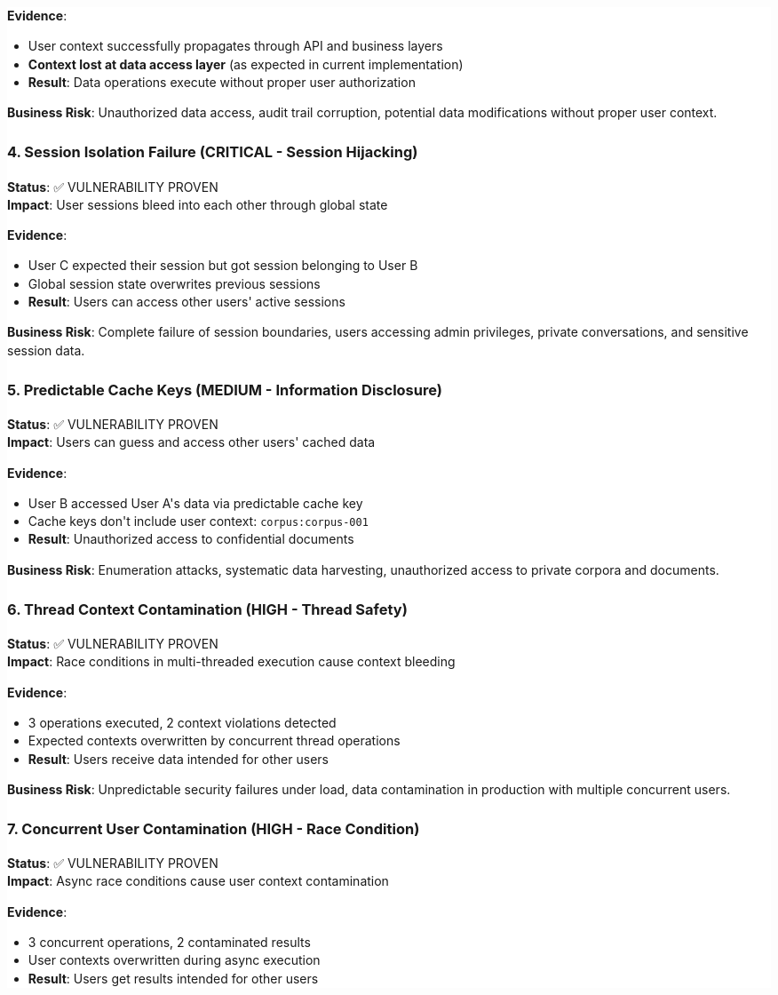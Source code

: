 **Evidence**:
- User context successfully propagates through API and business layers
- **Context lost at data access layer** (as expected in current implementation)
- **Result**: Data operations execute without proper user authorization

**Business Risk**: Unauthorized data access, audit trail corruption, potential data modifications without proper user context.

### 4. Session Isolation Failure (CRITICAL - Session Hijacking)
**Status**: ✅ VULNERABILITY PROVEN  
**Impact**: User sessions bleed into each other through global state

**Evidence**:
- User C expected their session but got session belonging to User B
- Global session state overwrites previous sessions
- **Result**: Users can access other users' active sessions

**Business Risk**: Complete failure of session boundaries, users accessing admin privileges, private conversations, and sensitive session data.

### 5. Predictable Cache Keys (MEDIUM - Information Disclosure)
**Status**: ✅ VULNERABILITY PROVEN  
**Impact**: Users can guess and access other users' cached data

**Evidence**:
- User B accessed User A's data via predictable cache key
- Cache keys don't include user context: `corpus:corpus-001`
- **Result**: Unauthorized access to confidential documents

**Business Risk**: Enumeration attacks, systematic data harvesting, unauthorized access to private corpora and documents.

### 6. Thread Context Contamination (HIGH - Thread Safety)
**Status**: ✅ VULNERABILITY PROVEN  
**Impact**: Race conditions in multi-threaded execution cause context bleeding

**Evidence**:
- 3 operations executed, 2 context violations detected
- Expected contexts overwritten by concurrent thread operations
- **Result**: Users receive data intended for other users

**Business Risk**: Unpredictable security failures under load, data contamination in production with multiple concurrent users.

### 7. Concurrent User Contamination (HIGH - Race Condition)
**Status**: ✅ VULNERABILITY PROVEN  
**Impact**: Async race conditions cause user context contamination

**Evidence**:
- 3 concurrent operations, 2 contaminated results
- User contexts overwritten during async execution
- **Result**: Users get results intended for other users
